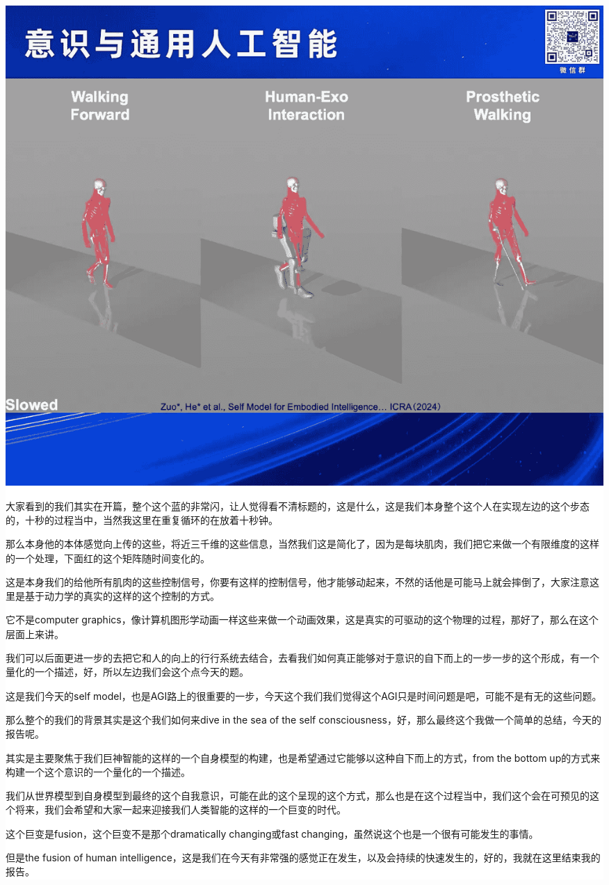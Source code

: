 ![](img/59ec6a424debd6d4fa53cca9c0c834d5_19.png)

大家看到的我们其实在开篇，整个这个蓝的非常闪，让人觉得看不清标题的，这是什么，这是我们本身整个这个人在实现左边的这个步态的，十秒的过程当中，当然我这里在重复循环的在放着十秒钟。

那么本身他的本体感觉向上传的这些，将近三千维的这些信息，当然我们这是简化了，因为是每块肌肉，我们把它来做一个有限维度的这样的一个处理，下面红的这个矩阵随时间变化的。

这是本身我们的给他所有肌肉的这些控制信号，你要有这样的控制信号，他才能够动起来，不然的话他是可能马上就会摔倒了，大家注意这里是基于动力学的真实的这样的这个控制的方式。

它不是computer graphics，像计算机图形学动画一样这些来做一个动画效果，这是真实的可驱动的这个物理的过程，那好了，那么在这个层面上来讲。

我们可以后面更进一步的去把它和人的向上的行行系统去结合，去看我们如何真正能够对于意识的自下而上的一步一步的这个形成，有一个量化的一个描述，好，所以左边我们会这个点今天的题。

这是我们今天的self model，也是AGI路上的很重要的一步，今天这个我们我们觉得这个AGI只是时间问题是吧，可能不是有无的这些问题。

那么整个的我们的背景其实是这个我们如何来dive in the sea of the self consciousness，好，那么最终这个我做一个简单的总结，今天的报告呢。

其实是主要聚焦于我们巨神智能的这样的一个自身模型的构建，也是希望通过它能够以这种自下而上的方式，from the bottom up的方式来构建一个这个意识的一个量化的一个描述。

我们从世界模型到自身模型到最终的这个自我意识，可能在此的这个呈现的这个方式，那么也是在这个过程当中，我们这个会在可预见的这个将来，我们会希望和大家一起来迎接我们人类智能的这样的一个巨变的时代。

这个巨变是fusion，这个巨变不是那个dramatically changing或fast changing，虽然说这个也是一个很有可能发生的事情。

但是the fusion of human intelligence，这是我们在今天有非常强的感觉正在发生，以及会持续的快速发生的，好的，我就在这里结束我的报告。

